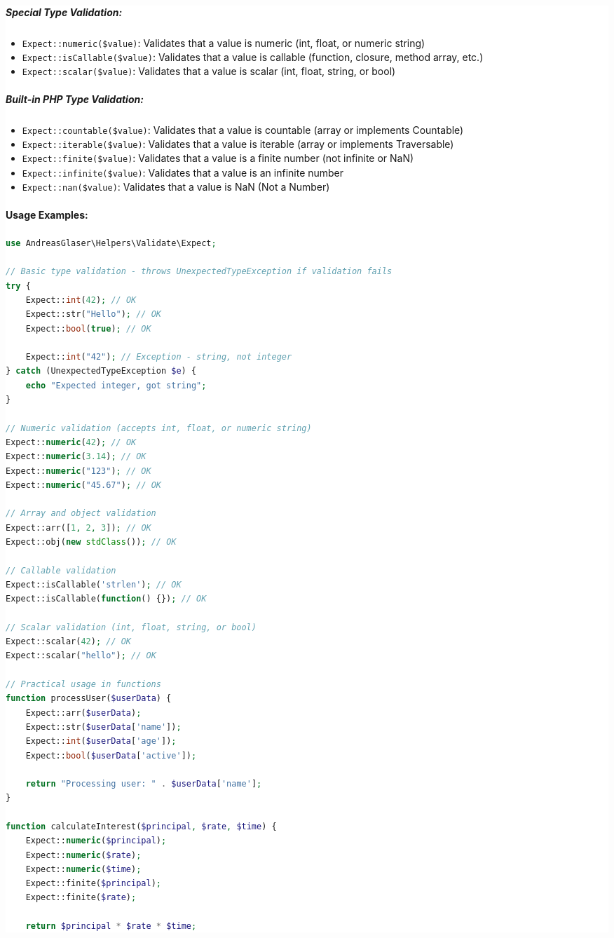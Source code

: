 ##### Special Type Validation:
- `Expect::numeric($value)`: Validates that a value is numeric (int, float, or numeric string)
- `Expect::isCallable($value)`: Validates that a value is callable (function, closure, method array, etc.)
- `Expect::scalar($value)`: Validates that a value is scalar (int, float, string, or bool)

##### Built-in PHP Type Validation:
- `Expect::countable($value)`: Validates that a value is countable (array or implements Countable)
- `Expect::iterable($value)`: Validates that a value is iterable (array or implements Traversable)
- `Expect::finite($value)`: Validates that a value is a finite number (not infinite or NaN)
- `Expect::infinite($value)`: Validates that a value is an infinite number
- `Expect::nan($value)`: Validates that a value is NaN (Not a Number)

#### Usage Examples:
```php
use AndreasGlaser\Helpers\Validate\Expect;

// Basic type validation - throws UnexpectedTypeException if validation fails
try {
    Expect::int(42); // OK
    Expect::str("Hello"); // OK
    Expect::bool(true); // OK
    
    Expect::int("42"); // Exception - string, not integer
} catch (UnexpectedTypeException $e) {
    echo "Expected integer, got string";
}

// Numeric validation (accepts int, float, or numeric string)
Expect::numeric(42); // OK
Expect::numeric(3.14); // OK
Expect::numeric("123"); // OK
Expect::numeric("45.67"); // OK

// Array and object validation
Expect::arr([1, 2, 3]); // OK
Expect::obj(new stdClass()); // OK

// Callable validation
Expect::isCallable('strlen'); // OK
Expect::isCallable(function() {}); // OK

// Scalar validation (int, float, string, or bool)
Expect::scalar(42); // OK
Expect::scalar("hello"); // OK

// Practical usage in functions
function processUser($userData) {
    Expect::arr($userData);
    Expect::str($userData['name']);
    Expect::int($userData['age']);
    Expect::bool($userData['active']);
    
    return "Processing user: " . $userData['name'];
}

function calculateInterest($principal, $rate, $time) {
    Expect::numeric($principal);
    Expect::numeric($rate);
    Expect::numeric($time);
    Expect::finite($principal);
    Expect::finite($rate);
    
    return $principal * $rate * $time;
```